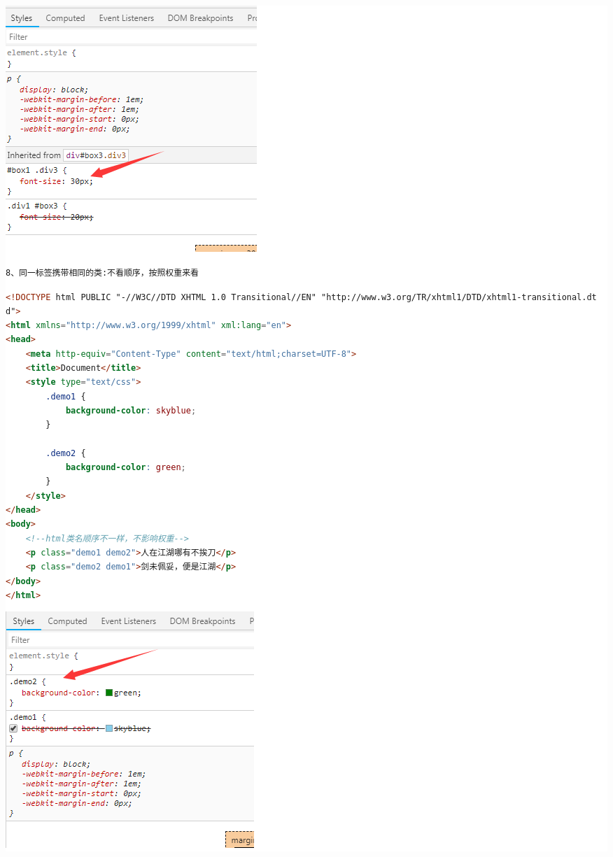 ![权重](../picture/laminated06.png)

    8、同一标签携带相同的类:不看顺序，按照权重来看
```html
<!DOCTYPE html PUBLIC "-//W3C//DTD XHTML 1.0 Transitional//EN" "http://www.w3.org/TR/xhtml1/DTD/xhtml1-transitional.dtd">
<html xmlns="http://www.w3.org/1999/xhtml" xml:lang="en">
<head>
	<meta http-equiv="Content-Type" content="text/html;charset=UTF-8">
	<title>Document</title>
	<style type="text/css">
		.demo1 {
			background-color: skyblue;
		}

		.demo2 {
			background-color: green;
		}
	</style>
</head>
<body>
    <!--html类名顺序不一样，不影响权重-->
	<p class="demo1 demo2">人在江湖哪有不挨刀</p>
	<p class="demo2 demo1">剑未佩妥，便是江湖</p>
</body>
</html>
```
![权重](../picture/laminated07.png)
